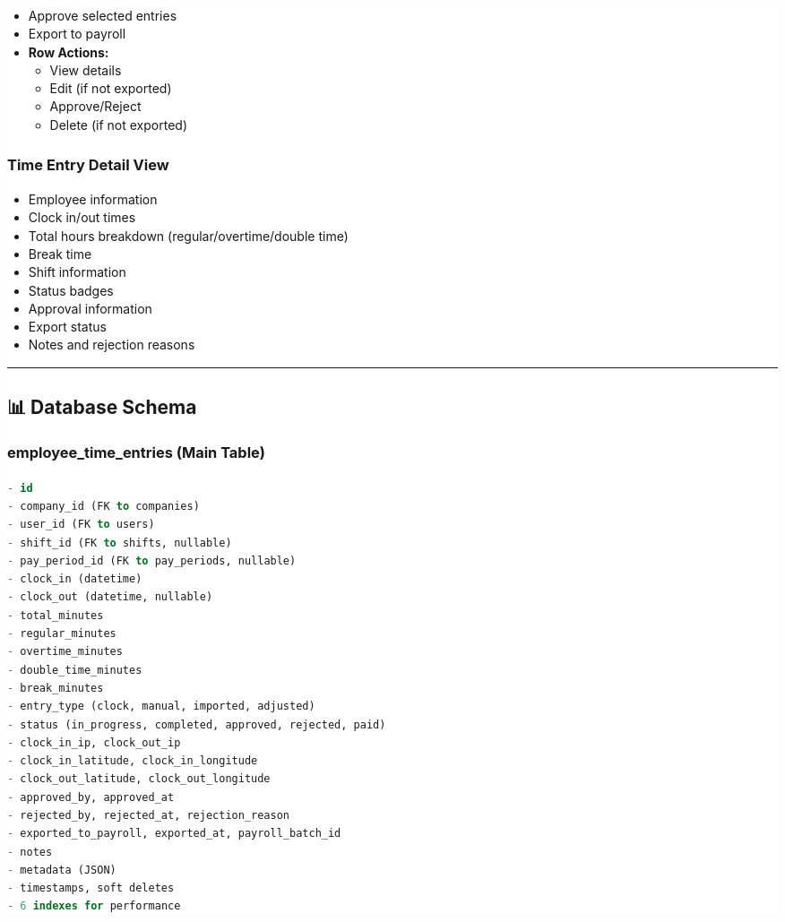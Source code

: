   - Approve selected entries
  - Export to payroll
- **Row Actions:**
  - View details
  - Edit (if not exported)
  - Approve/Reject
  - Delete (if not exported)

### Time Entry Detail View
- Employee information
- Clock in/out times
- Total hours breakdown (regular/overtime/double time)
- Break time
- Shift information
- Status badges
- Approval information
- Export status
- Notes and rejection reasons

---

## 📊 Database Schema

### employee_time_entries (Main Table)
```sql
- id
- company_id (FK to companies)
- user_id (FK to users)
- shift_id (FK to shifts, nullable)
- pay_period_id (FK to pay_periods, nullable)
- clock_in (datetime)
- clock_out (datetime, nullable)
- total_minutes
- regular_minutes
- overtime_minutes
- double_time_minutes
- break_minutes
- entry_type (clock, manual, imported, adjusted)
- status (in_progress, completed, approved, rejected, paid)
- clock_in_ip, clock_out_ip
- clock_in_latitude, clock_in_longitude
- clock_out_latitude, clock_out_longitude
- approved_by, approved_at
- rejected_by, rejected_at, rejection_reason
- exported_to_payroll, exported_at, payroll_batch_id
- notes
- metadata (JSON)
- timestamps, soft deletes
- 6 indexes for performance
```
